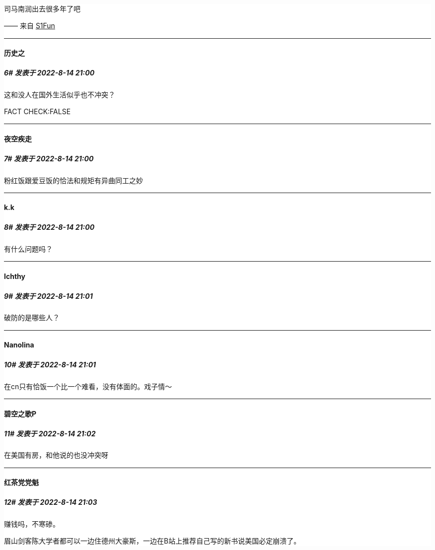 司马南润出去很多年了吧

—— 来自 [S1Fun](https://s1fun.koalcat.com)

*****

####  历史之  
##### 6#       发表于 2022-8-14 21:00

这和没人在国外生活似乎也不冲突？

FACT CHECK:FALSE

*****

####  夜空疾走  
##### 7#       发表于 2022-8-14 21:00

粉红饭跟爱豆饭的恰法和规矩有异曲同工之妙

*****

####  k.k  
##### 8#       发表于 2022-8-14 21:00

有什么问题吗？

*****

####  Ichthy  
##### 9#       发表于 2022-8-14 21:01

破防的是哪些人？

*****

####  Nanolina  
##### 10#       发表于 2022-8-14 21:01

在cn只有恰饭一个比一个难看，没有体面的。戏子情～

*****

####  碧空之歌P  
##### 11#       发表于 2022-8-14 21:02

在美国有房，和他说的也没冲突呀

*****

####  红茶党党魁  
##### 12#       发表于 2022-8-14 21:03

赚钱吗，不寒碜。

眉山剑客陈大学者都可以一边住德州大豪斯，一边在B站上推荐自己写的新书说美国必定崩溃了。
